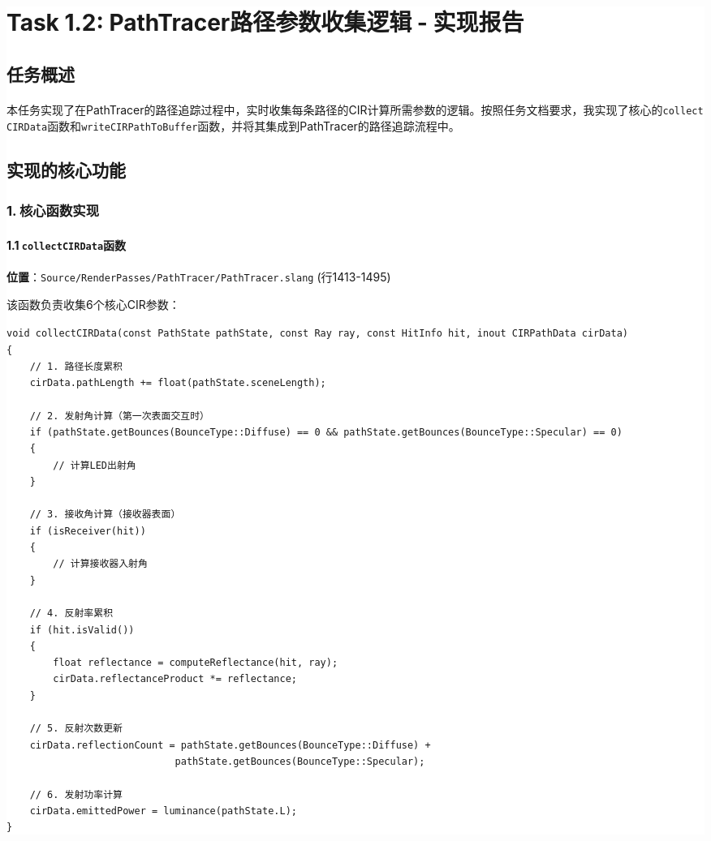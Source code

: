 # Task 1.2: PathTracer路径参数收集逻辑 - 实现报告

## 任务概述

本任务实现了在PathTracer的路径追踪过程中，实时收集每条路径的CIR计算所需参数的逻辑。按照任务文档要求，我实现了核心的`collectCIRData`函数和`writeCIRPathToBuffer`函数，并将其集成到PathTracer的路径追踪流程中。

## 实现的核心功能

### 1. 核心函数实现

#### 1.1 `collectCIRData`函数

**位置**：`Source/RenderPasses/PathTracer/PathTracer.slang` (行1413-1495)

该函数负责收集6个核心CIR参数：

```hlsl
void collectCIRData(const PathState pathState, const Ray ray, const HitInfo hit, inout CIRPathData cirData)
{
    // 1. 路径长度累积
    cirData.pathLength += float(pathState.sceneLength);
    
    // 2. 发射角计算（第一次表面交互时）
    if (pathState.getBounces(BounceType::Diffuse) == 0 && pathState.getBounces(BounceType::Specular) == 0)
    {
        // 计算LED出射角
    }
    
    // 3. 接收角计算（接收器表面）
    if (isReceiver(hit))
    {
        // 计算接收器入射角
    }
    
    // 4. 反射率累积
    if (hit.isValid())
    {
        float reflectance = computeReflectance(hit, ray);
        cirData.reflectanceProduct *= reflectance;
    }
    
    // 5. 反射次数更新
    cirData.reflectionCount = pathState.getBounces(BounceType::Diffuse) + 
                             pathState.getBounces(BounceType::Specular);
    
    // 6. 发射功率计算
    cirData.emittedPower = luminance(pathState.L);
}
```
